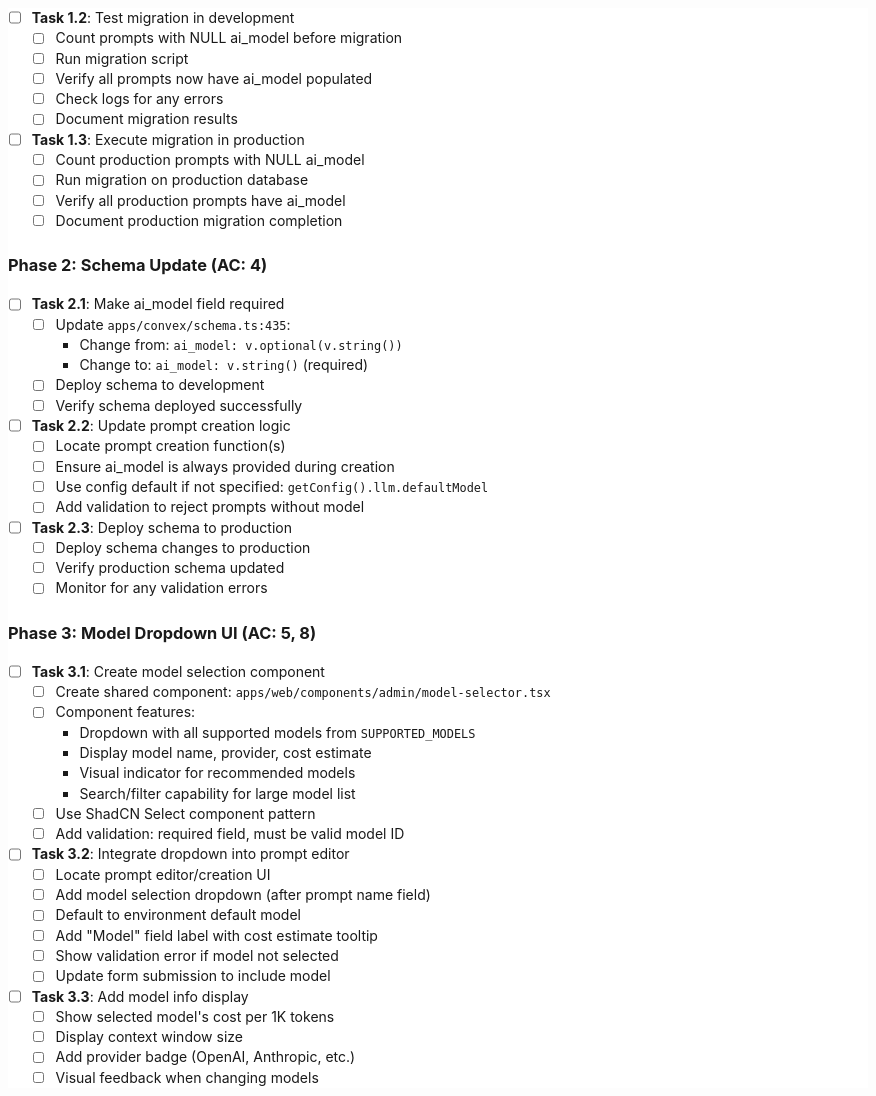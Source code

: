 - [ ] **Task 1.2**: Test migration in development
  - [ ] Count prompts with NULL ai_model before migration
  - [ ] Run migration script
  - [ ] Verify all prompts now have ai_model populated
  - [ ] Check logs for any errors
  - [ ] Document migration results

- [ ] **Task 1.3**: Execute migration in production
  - [ ] Count production prompts with NULL ai_model
  - [ ] Run migration on production database
  - [ ] Verify all production prompts have ai_model
  - [ ] Document production migration completion

### Phase 2: Schema Update (AC: 4)

- [ ] **Task 2.1**: Make ai_model field required
  - [ ] Update `apps/convex/schema.ts:435`:
    - Change from: `ai_model: v.optional(v.string())`
    - Change to: `ai_model: v.string()` (required)
  - [ ] Deploy schema to development
  - [ ] Verify schema deployed successfully

- [ ] **Task 2.2**: Update prompt creation logic
  - [ ] Locate prompt creation function(s)
  - [ ] Ensure ai_model is always provided during creation
  - [ ] Use config default if not specified: `getConfig().llm.defaultModel`
  - [ ] Add validation to reject prompts without model

- [ ] **Task 2.3**: Deploy schema to production
  - [ ] Deploy schema changes to production
  - [ ] Verify production schema updated
  - [ ] Monitor for any validation errors

### Phase 3: Model Dropdown UI (AC: 5, 8)

- [ ] **Task 3.1**: Create model selection component
  - [ ] Create shared component: `apps/web/components/admin/model-selector.tsx`
  - [ ] Component features:
    - Dropdown with all supported models from `SUPPORTED_MODELS`
    - Display model name, provider, cost estimate
    - Visual indicator for recommended models
    - Search/filter capability for large model list
  - [ ] Use ShadCN Select component pattern
  - [ ] Add validation: required field, must be valid model ID

- [ ] **Task 3.2**: Integrate dropdown into prompt editor
  - [ ] Locate prompt editor/creation UI
  - [ ] Add model selection dropdown (after prompt name field)
  - [ ] Default to environment default model
  - [ ] Add "Model" field label with cost estimate tooltip
  - [ ] Show validation error if model not selected
  - [ ] Update form submission to include model

- [ ] **Task 3.3**: Add model info display
  - [ ] Show selected model's cost per 1K tokens
  - [ ] Display context window size
  - [ ] Add provider badge (OpenAI, Anthropic, etc.)
  - [ ] Visual feedback when changing models
